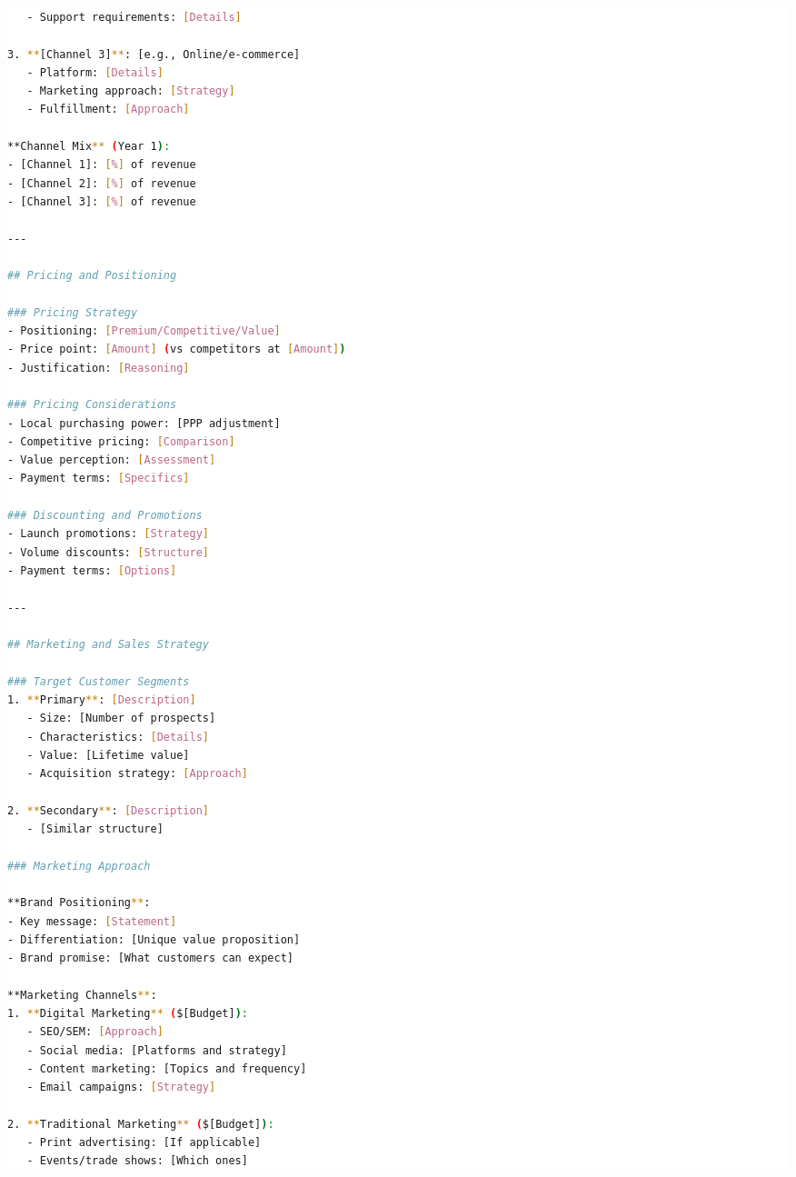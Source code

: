    ```bash
      - Support requirements: [Details]

   3. **[Channel 3]**: [e.g., Online/e-commerce]
      - Platform: [Details]
      - Marketing approach: [Strategy]
      - Fulfillment: [Approach]

   **Channel Mix** (Year 1):
   - [Channel 1]: [%] of revenue
   - [Channel 2]: [%] of revenue
   - [Channel 3]: [%] of revenue

   ---

   ## Pricing and Positioning

   ### Pricing Strategy
   - Positioning: [Premium/Competitive/Value]
   - Price point: [Amount] (vs competitors at [Amount])
   - Justification: [Reasoning]

   ### Pricing Considerations
   - Local purchasing power: [PPP adjustment]
   - Competitive pricing: [Comparison]
   - Value perception: [Assessment]
   - Payment terms: [Specifics]

   ### Discounting and Promotions
   - Launch promotions: [Strategy]
   - Volume discounts: [Structure]
   - Payment terms: [Options]

   ---

   ## Marketing and Sales Strategy

   ### Target Customer Segments
   1. **Primary**: [Description]
      - Size: [Number of prospects]
      - Characteristics: [Details]
      - Value: [Lifetime value]
      - Acquisition strategy: [Approach]

   2. **Secondary**: [Description]
      - [Similar structure]

   ### Marketing Approach

   **Brand Positioning**:
   - Key message: [Statement]
   - Differentiation: [Unique value proposition]
   - Brand promise: [What customers can expect]

   **Marketing Channels**:
   1. **Digital Marketing** ($[Budget]):
      - SEO/SEM: [Approach]
      - Social media: [Platforms and strategy]
      - Content marketing: [Topics and frequency]
      - Email campaigns: [Strategy]

   2. **Traditional Marketing** ($[Budget]):
      - Print advertising: [If applicable]
      - Events/trade shows: [Which ones]
   ```